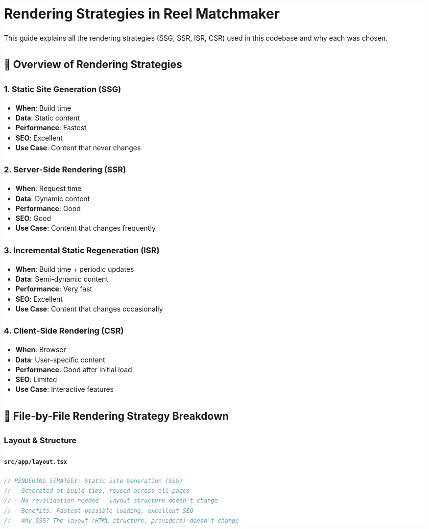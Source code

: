 # Rendering Strategies in Reel Matchmaker

This guide explains all the rendering strategies (SSG, SSR, ISR, CSR) used in this codebase and why each was chosen.

## 🎯 Overview of Rendering Strategies

### 1. **Static Site Generation (SSG)**

- **When**: Build time
- **Data**: Static content
- **Performance**: Fastest
- **SEO**: Excellent
- **Use Case**: Content that never changes

### 2. **Server-Side Rendering (SSR)**

- **When**: Request time
- **Data**: Dynamic content
- **Performance**: Good
- **SEO**: Good
- **Use Case**: Content that changes frequently

### 3. **Incremental Static Regeneration (ISR)**

- **When**: Build time + periodic updates
- **Data**: Semi-dynamic content
- **Performance**: Very fast
- **SEO**: Excellent
- **Use Case**: Content that changes occasionally

### 4. **Client-Side Rendering (CSR)**

- **When**: Browser
- **Data**: User-specific content
- **Performance**: Good after initial load
- **SEO**: Limited
- **Use Case**: Interactive features

## 📁 File-by-File Rendering Strategy Breakdown

### **Layout & Structure**

#### `src/app/layout.tsx`

```typescript
// RENDERING STRATEGY: Static Site Generation (SSG)
// - Generated at build time, reused across all pages
// - No revalidation needed - layout structure doesn't change
// - Benefits: Fastest possible loading, excellent SEO
// - Why SSG? The layout (HTML structure, providers) doesn't change
```
